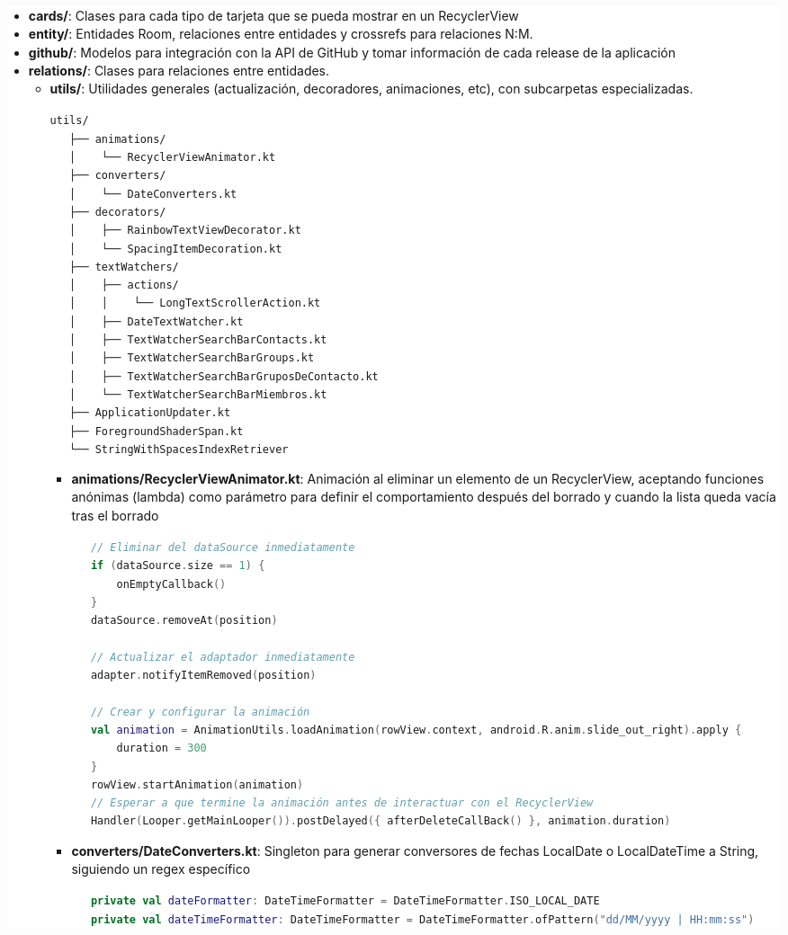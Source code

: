   - **cards/**: Clases para cada tipo de tarjeta que se pueda mostrar en un RecyclerView
  - **entity/**: Entidades Room, relaciones entre entidades y crossrefs para relaciones N:M.
  - **github/**: Modelos para integración con la API de GitHub y tomar información de cada release de la aplicación
  - **relations/**: Clases para relaciones entre entidades.
    - **utils/**: Utilidades generales (actualización, decoradores, animaciones, etc), con subcarpetas especializadas.
      ```
      utils/
         ├── animations/
         │    └── RecyclerViewAnimator.kt
         ├── converters/
         │    └── DateConverters.kt
         ├── decorators/
         │    ├── RainbowTextViewDecorator.kt
         │    └── SpacingItemDecoration.kt
         ├── textWatchers/
         │    ├── actions/
         │    │    └── LongTextScrollerAction.kt
         │    ├── DateTextWatcher.kt
         │    ├── TextWatcherSearchBarContacts.kt
         │    ├── TextWatcherSearchBarGroups.kt
         │    ├── TextWatcherSearchBarGruposDeContacto.kt
         │    └── TextWatcherSearchBarMiembros.kt
         ├── ApplicationUpdater.kt
         ├── ForegroundShaderSpan.kt
         └── StringWithSpacesIndexRetriever
      ```
      - **animations/RecyclerViewAnimator.kt**: Animación al eliminar un elemento de un RecyclerView, aceptando funciones anónimas (lambda) como parámetro para definir el comportamiento
        después del borrado y cuando la lista queda vacía tras el borrado
        ```kotlin
           // Eliminar del dataSource inmediatamente
           if (dataSource.size == 1) {
               onEmptyCallback()
           }
           dataSource.removeAt(position)

           // Actualizar el adaptador inmediatamente
           adapter.notifyItemRemoved(position)

           // Crear y configurar la animación
           val animation = AnimationUtils.loadAnimation(rowView.context, android.R.anim.slide_out_right).apply {
               duration = 300
           }
           rowView.startAnimation(animation)
           // Esperar a que termine la animación antes de interactuar con el RecyclerView
           Handler(Looper.getMainLooper()).postDelayed({ afterDeleteCallBack() }, animation.duration)
        ```
      - **converters/DateConverters.kt**: Singleton para generar conversores de fechas LocalDate o LocalDateTime a String, siguiendo un regex específico
        ```kotlin
           private val dateFormatter: DateTimeFormatter = DateTimeFormatter.ISO_LOCAL_DATE
           private val dateTimeFormatter: DateTimeFormatter = DateTimeFormatter.ofPattern("dd/MM/yyyy | HH:mm:ss")
